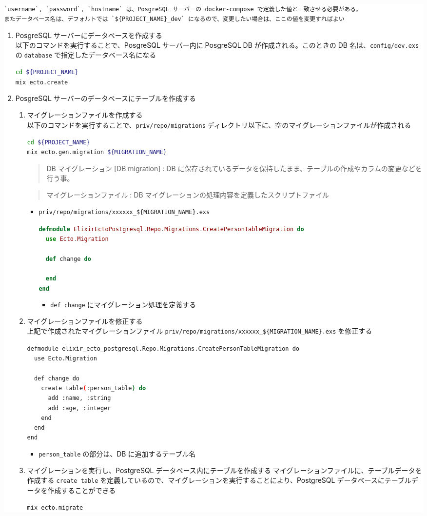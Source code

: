     `username`, `password`, `hostname` は、PosgreSQL サーバーの docker-compose で定義した値と一致させる必要がある。
    またデータベース名は、デフォルトでは `${PROJECT_NAME}_dev` になるので、変更したい場合は、ここの値を変更すればよい

1. PosgreSQL サーバーにデータベースを作成する<br>
    以下のコマンドを実行することで、PosgreSQL サーバー内に PosgreSQL DB が作成される。このときの DB 名は、`config/dev.exs` の `database` で指定したデータベース名になる
    ```sh
    cd ${PROJECT_NAME}
    mix ecto.create
    ```

1. PosgreSQL サーバーのデータベースにテーブルを作成する<br>
    1. マイグレーションファイルを作成する<br>
        以下のコマンドを実行することで、`priv/repo/migrations` ディレクトリ以下に、空のマイグレーションファイルが作成される
        ```sh
        cd ${PROJECT_NAME}
        mix ecto.gen.migration ${MIGRATION_NAME}
        ```

        > DB マイグレーション [DB migration] : DB に保存されているデータを保持したまま、テーブルの作成やカラムの変更などを行う事。

        > マイグレーションファイル : DB マイグレーションの処理内容を定義したスクリプトファイル

        - `priv/repo/migrations/xxxxxx_${MIGRATION_NAME}.exs`
            ```ex
            defmodule ElixirEctoPostgresql.Repo.Migrations.CreatePersonTableMigration do
              use Ecto.Migration

              def change do

              end
            end
            ```

            - `def change` にマイグレーション処理を定義する

    1. マイグレーションファイルを修正する<br>
        上記で作成されたマイグレーションファイル `priv/repo/migrations/xxxxxx_${MIGRATION_NAME}.exs` を修正する
        ```sh
        defmodule elixir_ecto_postgresql.Repo.Migrations.CreatePersonTableMigration do
          use Ecto.Migration

          def change do
            create table(:person_table) do
              add :name, :string
              add :age, :integer
            end
          end
        end
        ```

        - `person_table` の部分は、DB に追加するテーブル名

    1. マイグレーションを実行し、PostgreSQL データベース内にテーブルを作成する
        マイグレーションファイルに、テーブルデータを作成する `create table` を定義しているので、マイグレーションを実行することにより、PostgreSQL データベースにテーブルデータを作成することができる
        ```sh
        mix ecto.migrate
        ```
